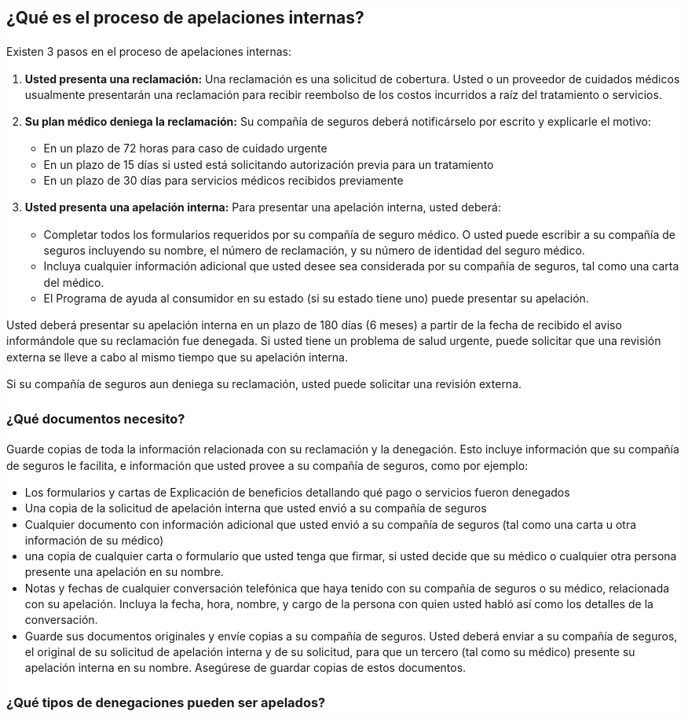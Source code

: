## ¿Qué es el proceso de apelaciones internas? 

Existen 3 pasos en el proceso de apelaciones internas:

1. **Usted presenta una reclamación:** Una reclamación es una solicitud de cobertura. Usted o un proveedor de cuidados médicos usualmente presentarán una reclamación para recibir reembolso de los costos incurridos a raíz del tratamiento o servicios.

2. **Su plan médico deniega la reclamación:** Su compañía de seguros deberá notificárselo por escrito y explicarle el motivo:

     * En un plazo de 72 horas para caso de cuidado urgente
     * En un plazo de 15 días si usted está solicitando autorización previa para un tratamiento
     * En un plazo de 30 días para servicios médicos recibidos previamente

3.	**Usted presenta una apelación interna:**
Para presentar una apelación interna, usted deberá:

     * Completar todos los formularios requeridos por su compañía de seguro médico. O usted puede escribir a su compañía de seguros incluyendo su nombre, el número de reclamación, y su número de identidad del seguro médico. 
     * Incluya cualquier información adicional que usted desee sea considerada por su compañía de seguros, tal como una carta del médico.
     * El Programa de ayuda al consumidor en su estado (si su estado tiene uno) puede presentar su apelación.

Usted deberá presentar su apelación interna en un plazo de 180 días (6 meses) a partir de la fecha de recibido el aviso informándole que su reclamación fue denegada. Si usted tiene un problema de salud urgente, puede solicitar que una revisión externa se lleve a cabo al mismo tiempo que su apelación interna.

Si su compañía de seguros aun deniega su reclamación, usted puede solicitar una revisión externa.

### ¿Qué documentos necesito?

Guarde copias de toda la información relacionada con su reclamación y la denegación. Esto incluye información que su compañía de seguros le facilita, e información que usted provee a su compañía de seguros, como por ejemplo:

* Los formularios y cartas de Explicación de beneficios detallando qué pago o servicios fueron denegados
* Una copia de la solicitud de apelación interna que usted envió a su compañía de seguros
* Cualquier documento con información adicional que usted envió a su compañía de seguros (tal como una carta u otra información de su médico)
* una copia de cualquier carta o formulario que usted tenga que firmar, si usted decide que su médico o cualquier otra persona presente una apelación en su nombre.
* Notas y fechas de cualquier conversación telefónica que haya tenido con su compañía de seguros o su médico, relacionada con su apelación. Incluya la fecha, hora, nombre, y cargo de la persona con quien usted habló así como los detalles de la conversación.
* Guarde sus documentos originales y envíe copias a su compañía de seguros. Usted deberá enviar a su compañía de seguros, el original de su solicitud  de apelación interna y de su solicitud, para que un tercero (tal como su médico) presente su apelación interna en su nombre. Asegúrese de guardar copias de estos documentos.

### ¿Qué tipos de denegaciones pueden ser apelados?
